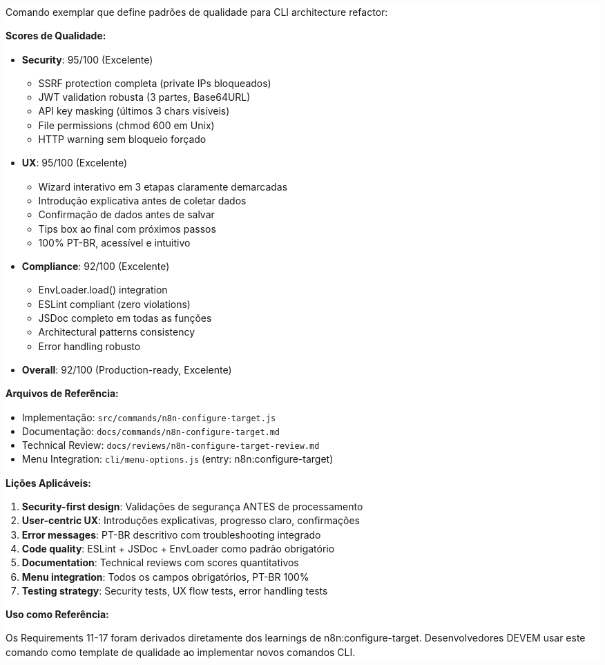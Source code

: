 Comando exemplar que define padrões de qualidade para CLI architecture refactor:

**Scores de Qualidade:**
- **Security**: 95/100 (Excelente)
  - SSRF protection completa (private IPs bloqueados)
  - JWT validation robusta (3 partes, Base64URL)
  - API key masking (últimos 3 chars visíveis)
  - File permissions (chmod 600 em Unix)
  - HTTP warning sem bloqueio forçado

- **UX**: 95/100 (Excelente)
  - Wizard interativo em 3 etapas claramente demarcadas
  - Introdução explicativa antes de coletar dados
  - Confirmação de dados antes de salvar
  - Tips box ao final com próximos passos
  - 100% PT-BR, acessível e intuitivo

- **Compliance**: 92/100 (Excelente)
  - EnvLoader.load() integration
  - ESLint compliant (zero violations)
  - JSDoc completo em todas as funções
  - Architectural patterns consistency
  - Error handling robusto

- **Overall**: 92/100 (Production-ready, Excelente)

**Arquivos de Referência:**
- Implementação: `src/commands/n8n-configure-target.js`
- Documentação: `docs/commands/n8n-configure-target.md`
- Technical Review: `docs/reviews/n8n-configure-target-review.md`
- Menu Integration: `cli/menu-options.js` (entry: n8n:configure-target)

**Lições Aplicáveis:**
1. **Security-first design**: Validações de segurança ANTES de processamento
2. **User-centric UX**: Introduções explicativas, progresso claro, confirmações
3. **Error messages**: PT-BR descritivo com troubleshooting integrado
4. **Code quality**: ESLint + JSDoc + EnvLoader como padrão obrigatório
5. **Documentation**: Technical reviews com scores quantitativos
6. **Menu integration**: Todos os campos obrigatórios, PT-BR 100%
7. **Testing strategy**: Security tests, UX flow tests, error handling tests

**Uso como Referência:**

Os Requirements 11-17 foram derivados diretamente dos learnings de n8n:configure-target. Desenvolvedores DEVEM usar este comando como template de qualidade ao implementar novos comandos CLI.
